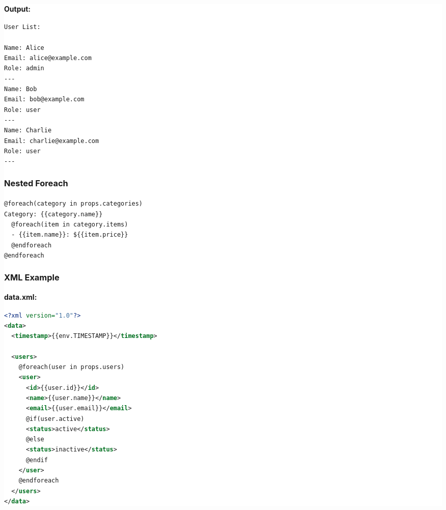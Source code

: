 **Output:**

```
User List:

Name: Alice
Email: alice@example.com
Role: admin
---
Name: Bob
Email: bob@example.com
Role: user
---
Name: Charlie
Email: charlie@example.com
Role: user
---
```

### Nested Foreach

```
@foreach(category in props.categories)
Category: {{category.name}}
  @foreach(item in category.items)
  - {{item.name}}: ${{item.price}}
  @endforeach
@endforeach
```

### XML Example

**data.xml:**

```xml
<?xml version="1.0"?>
<data>
  <timestamp>{{env.TIMESTAMP}}</timestamp>
  
  <users>
    @foreach(user in props.users)
    <user>
      <id>{{user.id}}</id>
      <name>{{user.name}}</name>
      <email>{{user.email}}</email>
      @if(user.active)
      <status>active</status>
      @else
      <status>inactive</status>
      @endif
    </user>
    @endforeach
  </users>
</data>
```

